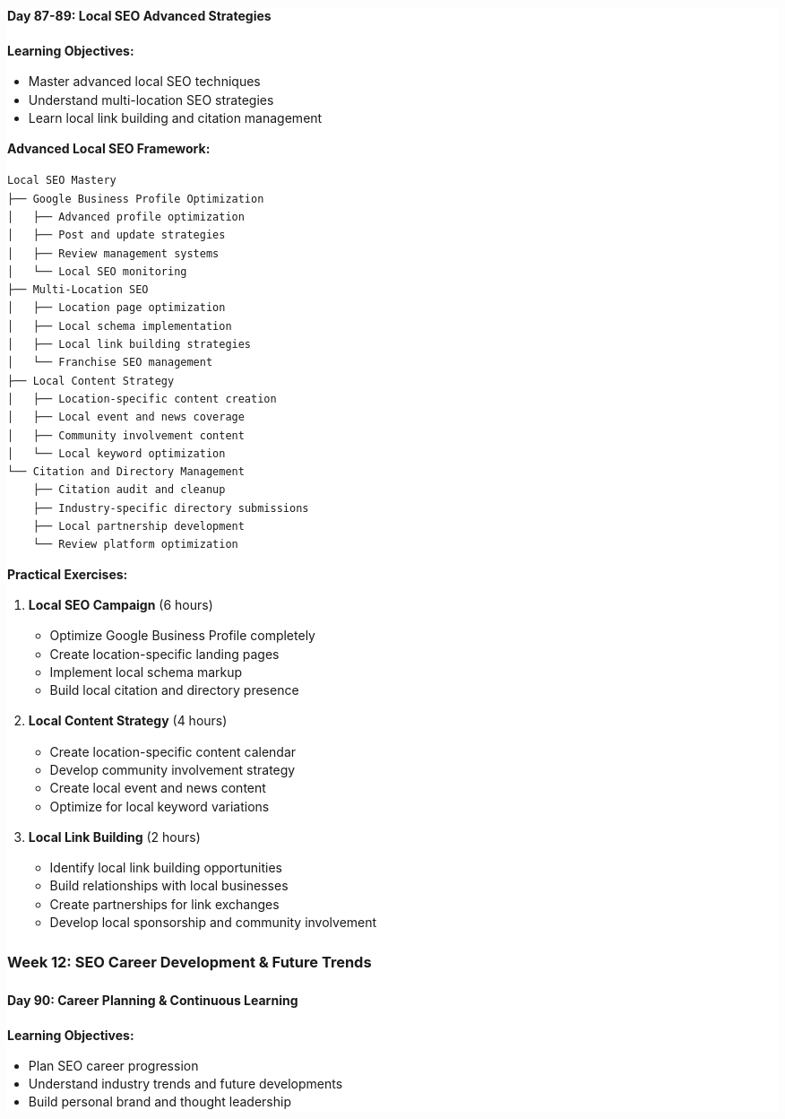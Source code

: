#### Day 87-89: Local SEO Advanced Strategies
**Learning Objectives:**
- Master advanced local SEO techniques
- Understand multi-location SEO strategies
- Learn local link building and citation management

**Advanced Local SEO Framework:**
```
Local SEO Mastery
├── Google Business Profile Optimization
│   ├── Advanced profile optimization
│   ├── Post and update strategies
│   ├── Review management systems
│   └── Local SEO monitoring
├── Multi-Location SEO
│   ├── Location page optimization
│   ├── Local schema implementation
│   ├── Local link building strategies
│   └── Franchise SEO management
├── Local Content Strategy
│   ├── Location-specific content creation
│   ├── Local event and news coverage
│   ├── Community involvement content
│   └── Local keyword optimization
└── Citation and Directory Management
    ├── Citation audit and cleanup
    ├── Industry-specific directory submissions
    ├── Local partnership development
    └── Review platform optimization
```

**Practical Exercises:**
1. **Local SEO Campaign** (6 hours)
   - Optimize Google Business Profile completely
   - Create location-specific landing pages
   - Implement local schema markup
   - Build local citation and directory presence

2. **Local Content Strategy** (4 hours)
   - Create location-specific content calendar
   - Develop community involvement strategy
   - Create local event and news content
   - Optimize for local keyword variations

3. **Local Link Building** (2 hours)
   - Identify local link building opportunities
   - Build relationships with local businesses
   - Create partnerships for link exchanges
   - Develop local sponsorship and community involvement

### Week 12: SEO Career Development & Future Trends

#### Day 90: Career Planning & Continuous Learning
**Learning Objectives:**
- Plan SEO career progression
- Understand industry trends and future developments
- Build personal brand and thought leadership
